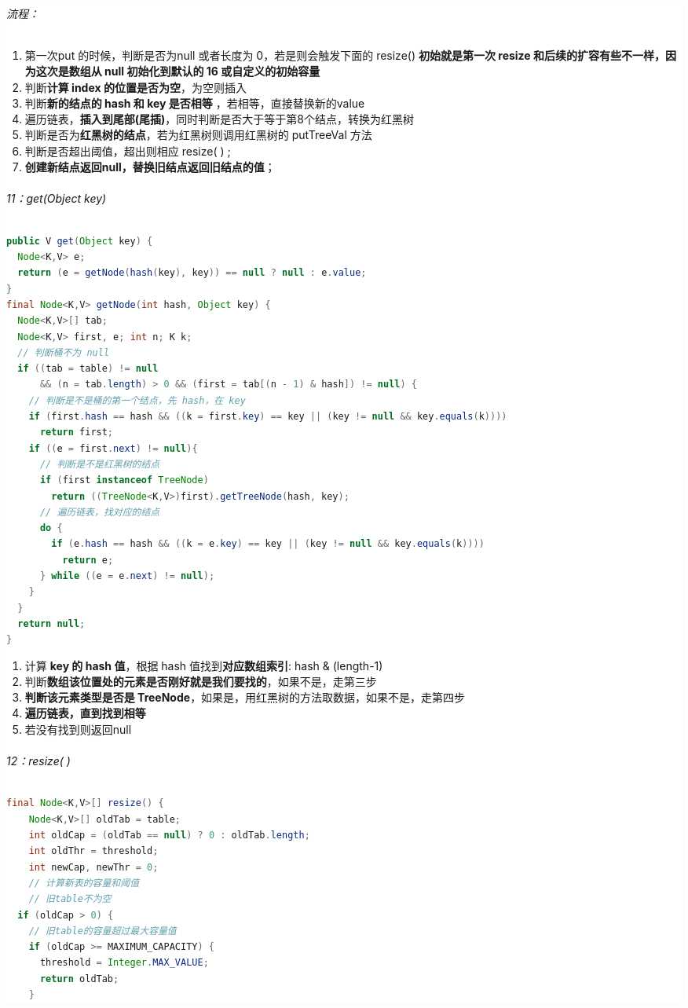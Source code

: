 ```java
```

###### 流程：

1. 第一次put 的时候，判断是否为null 或者长度为 0，若是则会触发下面的 resize() **初始就是第一次 resize 和后续的扩容有些不一样，因为这次是数组从 null 初始化到默认的 16 或自定义的初始容量**
2. 判断**计算 index 的位置是否为空**，为空则插入
3. 判断**新的结点的 hash 和 key 是否相等** ，若相等，直接替换新的value
4. 遍历链表，**插入到尾部(尾插)**，同时判断是否大于等于第8个结点，转换为红黑树
5. 判断是否为**红黑树的结点**，若为红黑树则调用红黑树的 putTreeVal 方法
6. 判断是否超出阈值，超出则相应 resize( ) ;
7. **创建新结点返回null，替换旧结点返回旧结点的值**；

###### 11：get(Object key) 

```java
public V get(Object key) {
  Node<K,V> e;
  return (e = getNode(hash(key), key)) == null ? null : e.value;
}
final Node<K,V> getNode(int hash, Object key) {
  Node<K,V>[] tab;
  Node<K,V> first, e; int n; K k;
  // 判断桶不为 null 
  if ((tab = table) != null
      && (n = tab.length) > 0 && (first = tab[(n - 1) & hash]) != null) {
    // 判断是不是桶的第一个结点，先 hash，在 key
    if (first.hash == hash && ((k = first.key) == key || (key != null && key.equals(k))))
      return first;
    if ((e = first.next) != null){
      // 判断是不是红黑树的结点
      if (first instanceof TreeNode)
        return ((TreeNode<K,V>)first).getTreeNode(hash, key);
      // 遍历链表，找对应的结点
      do {
        if (e.hash == hash && ((k = e.key) == key || (key != null && key.equals(k))))
          return e;
      } while ((e = e.next) != null);
    }
  }
  return null;
}
```

1. 计算 **key 的 hash 值**，根据 hash 值找到**对应数组索引**: hash & (length-1)
2. 判断**数组该位置处的元素是否刚好就是我们要找的**，如果不是，走第三步
3. **判断该元素类型是否是 TreeNode**，如果是，用红黑树的方法取数据，如果不是，走第四步
4. **遍历链表，直到找到相等**
5. 若没有找到则返回null

###### 12：resize( )  

```java
final Node<K,V>[] resize() {
    Node<K,V>[] oldTab = table;
    int oldCap = (oldTab == null) ? 0 : oldTab.length;
    int oldThr = threshold;
    int newCap, newThr = 0;
    // 计算新表的容量和阈值
    // 旧table不为空
  if (oldCap > 0) {
    // 旧table的容量超过最大容量值
    if (oldCap >= MAXIMUM_CAPACITY) { 
      threshold = Integer.MAX_VALUE;
      return oldTab;
    }
```